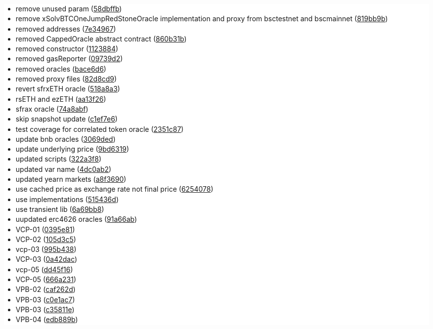 * remove unused param ([58dbffb](https://github.com/VenusProtocol/oracle/commit/58dbffb1ce350b47d13a30ae87c5d97daba6a35c))
* remove xSolvBTCOneJumpRedStoneOracle implementation and proxy from bsctestnet and bscmainnet ([819bb9b](https://github.com/VenusProtocol/oracle/commit/819bb9bdeaf7a490f32aea3976c4b625d950e1c3))
* removed addresses ([7e34967](https://github.com/VenusProtocol/oracle/commit/7e349670a8f9085304fa4e0d36603a94a507cdec))
* removed CappedOracle abstract contract ([860b31b](https://github.com/VenusProtocol/oracle/commit/860b31bfb40fd5704f3c08632df409702d3ecd46))
* removed constructor ([1123884](https://github.com/VenusProtocol/oracle/commit/11238843015cc3132e3b79b02fea3a870e3b366a))
* removed gasReporter ([09739d2](https://github.com/VenusProtocol/oracle/commit/09739d2195b2cad47f0506b29bfa2bec5ea85c29))
* removed oracles ([bace6d6](https://github.com/VenusProtocol/oracle/commit/bace6d6db6266bb5697f4a5e80b4463ade49072c))
* removed proxy files ([82d8cd9](https://github.com/VenusProtocol/oracle/commit/82d8cd9c2124daeafb54e6168aec9c5ac5f36733))
* revert sfrxETH oracle ([518a8a3](https://github.com/VenusProtocol/oracle/commit/518a8a3d271133cf14da90801a02702885d8ca63))
* rsETH and ezETH ([aa13f26](https://github.com/VenusProtocol/oracle/commit/aa13f2625f2f2c821afccc807280f071de6afabd))
* sfrax oracle ([74a8abf](https://github.com/VenusProtocol/oracle/commit/74a8abfc0aac8804cc6e45c1d41c94b3f7aae05d))
* skip snapshot update ([c1ef7e6](https://github.com/VenusProtocol/oracle/commit/c1ef7e6a5cdcedc5c9333065b707290af3e680cb))
* test coverage for correlated token oracle ([2351c87](https://github.com/VenusProtocol/oracle/commit/2351c8709423482df4db8c4d0b3bd15d4f838808))
* update bnb oracles ([3069ded](https://github.com/VenusProtocol/oracle/commit/3069ded2911cd65b29e29a47374c460f6e1a0c5f))
* update underlying price ([9bd6319](https://github.com/VenusProtocol/oracle/commit/9bd6319fdad91cb215615b0c545ddc2bb39d43d2))
* updated scripts ([322a3f8](https://github.com/VenusProtocol/oracle/commit/322a3f8cfbc951b93b4345c2998395e90fd14f0c))
* updated var name ([4dc0ab2](https://github.com/VenusProtocol/oracle/commit/4dc0ab222ee444ede4bbe30b88cab492ede80a10))
* updated yearn markets ([a8f3690](https://github.com/VenusProtocol/oracle/commit/a8f3690157fb5d220bd1064c5939077468bf0147))
* use cached price as exchange rate not final price ([6254078](https://github.com/VenusProtocol/oracle/commit/62540788eaca09ff9143aa40add6988f28167313))
* use implementations ([515436d](https://github.com/VenusProtocol/oracle/commit/515436d902b0f7d928d0495eee6ad299d0670437))
* use transient lib ([6a69bb8](https://github.com/VenusProtocol/oracle/commit/6a69bb839350385ad0658a2ad4d5d902ba5e3de9))
* uupdated erc4626 oracles ([91a66ab](https://github.com/VenusProtocol/oracle/commit/91a66ab3f638637e91f06dcc8551fcfa921adb8d))
* VCP-01 ([0395e81](https://github.com/VenusProtocol/oracle/commit/0395e8185fd94d3702194b993cde8a9f1864eed4))
* VCP-02 ([105d3c5](https://github.com/VenusProtocol/oracle/commit/105d3c50af77caa7a731167ad2ca91bb927dcc20))
* vcp-03 ([995b438](https://github.com/VenusProtocol/oracle/commit/995b4381dd516901c6d99ef90e42197cd67255b4))
* VCP-03 ([0a42dac](https://github.com/VenusProtocol/oracle/commit/0a42dacf50222bb8d2f73974db001c2b05345caa))
* vcp-05 ([dd45f16](https://github.com/VenusProtocol/oracle/commit/dd45f16129048f0493da5b7e48bfefa5487ea222))
* VCP-05 ([666a231](https://github.com/VenusProtocol/oracle/commit/666a2310e078fb1e5e2c910218484668a0883c9b))
* VPB-02 ([caf262d](https://github.com/VenusProtocol/oracle/commit/caf262d95d52513a216e424e7784b8de4762f644))
* VPB-03 ([c0e1ac7](https://github.com/VenusProtocol/oracle/commit/c0e1ac777f82aca0e8e1b48bb664735abab63504))
* VPB-03 ([c35811e](https://github.com/VenusProtocol/oracle/commit/c35811e3702ac95928fcf6afe20d83b51c24ed9a))
* VPB-04 ([edb889b](https://github.com/VenusProtocol/oracle/commit/edb889bd094d11e3c828e0d0e4f752d1bf005f4b))